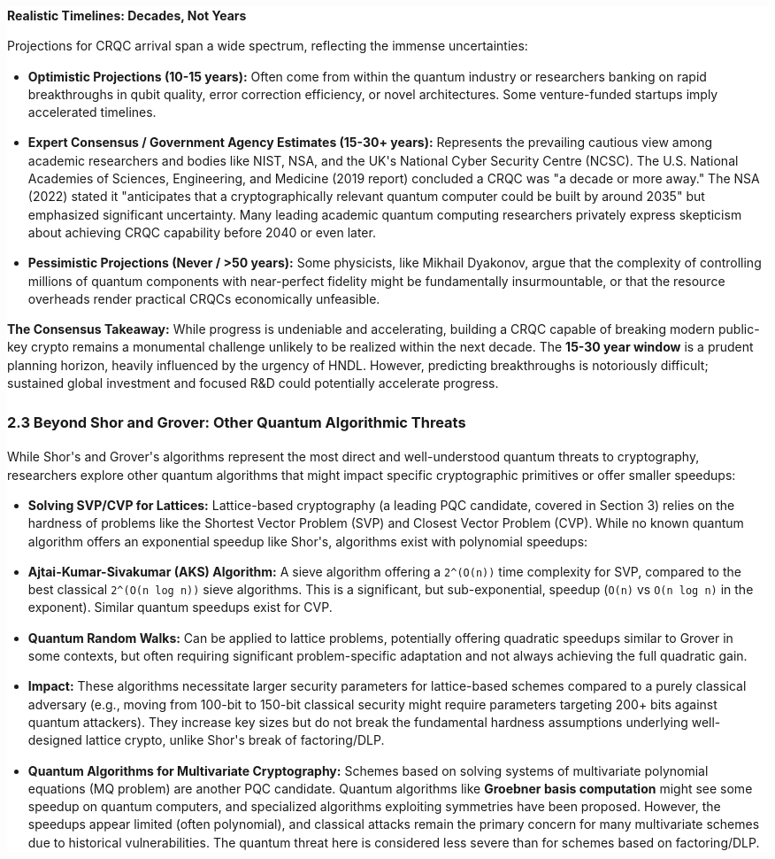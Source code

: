 **Realistic Timelines: Decades, Not Years**

Projections for CRQC arrival span a wide spectrum, reflecting the immense uncertainties:

*   **Optimistic Projections (10-15 years):** Often come from within the quantum industry or researchers banking on rapid breakthroughs in qubit quality, error correction efficiency, or novel architectures. Some venture-funded startups imply accelerated timelines.

*   **Expert Consensus / Government Agency Estimates (15-30+ years):** Represents the prevailing cautious view among academic researchers and bodies like NIST, NSA, and the UK's National Cyber Security Centre (NCSC). The U.S. National Academies of Sciences, Engineering, and Medicine (2019 report) concluded a CRQC was "a decade or more away." The NSA (2022) stated it "anticipates that a cryptographically relevant quantum computer could be built by around 2035" but emphasized significant uncertainty. Many leading academic quantum computing researchers privately express skepticism about achieving CRQC capability before 2040 or even later.

*   **Pessimistic Projections (Never / >50 years):** Some physicists, like Mikhail Dyakonov, argue that the complexity of controlling millions of quantum components with near-perfect fidelity might be fundamentally insurmountable, or that the resource overheads render practical CRQCs economically unfeasible.

**The Consensus Takeaway:** While progress is undeniable and accelerating, building a CRQC capable of breaking modern public-key crypto remains a monumental challenge unlikely to be realized within the next decade. The **15-30 year window** is a prudent planning horizon, heavily influenced by the urgency of HNDL. However, predicting breakthroughs is notoriously difficult; sustained global investment and focused R&D could potentially accelerate progress.

### 2.3 Beyond Shor and Grover: Other Quantum Algorithmic Threats

While Shor's and Grover's algorithms represent the most direct and well-understood quantum threats to cryptography, researchers explore other quantum algorithms that might impact specific cryptographic primitives or offer smaller speedups:

*   **Solving SVP/CVP for Lattices:** Lattice-based cryptography (a leading PQC candidate, covered in Section 3) relies on the hardness of problems like the Shortest Vector Problem (SVP) and Closest Vector Problem (CVP). While no known quantum algorithm offers an exponential speedup like Shor's, algorithms exist with polynomial speedups:

*   **Ajtai-Kumar-Sivakumar (AKS) Algorithm:** A sieve algorithm offering a `2^(O(n))` time complexity for SVP, compared to the best classical `2^(O(n log n))` sieve algorithms. This is a significant, but sub-exponential, speedup (`O(n)` vs `O(n log n)` in the exponent). Similar quantum speedups exist for CVP.

*   **Quantum Random Walks:** Can be applied to lattice problems, potentially offering quadratic speedups similar to Grover in some contexts, but often requiring significant problem-specific adaptation and not always achieving the full quadratic gain.

*   **Impact:** These algorithms necessitate larger security parameters for lattice-based schemes compared to a purely classical adversary (e.g., moving from 100-bit to 150-bit classical security might require parameters targeting 200+ bits against quantum attackers). They increase key sizes but do not break the fundamental hardness assumptions underlying well-designed lattice crypto, unlike Shor's break of factoring/DLP.

*   **Quantum Algorithms for Multivariate Cryptography:** Schemes based on solving systems of multivariate polynomial equations (MQ problem) are another PQC candidate. Quantum algorithms like **Groebner basis computation** might see some speedup on quantum computers, and specialized algorithms exploiting symmetries have been proposed. However, the speedups appear limited (often polynomial), and classical attacks remain the primary concern for many multivariate schemes due to historical vulnerabilities. The quantum threat here is considered less severe than for schemes based on factoring/DLP.
